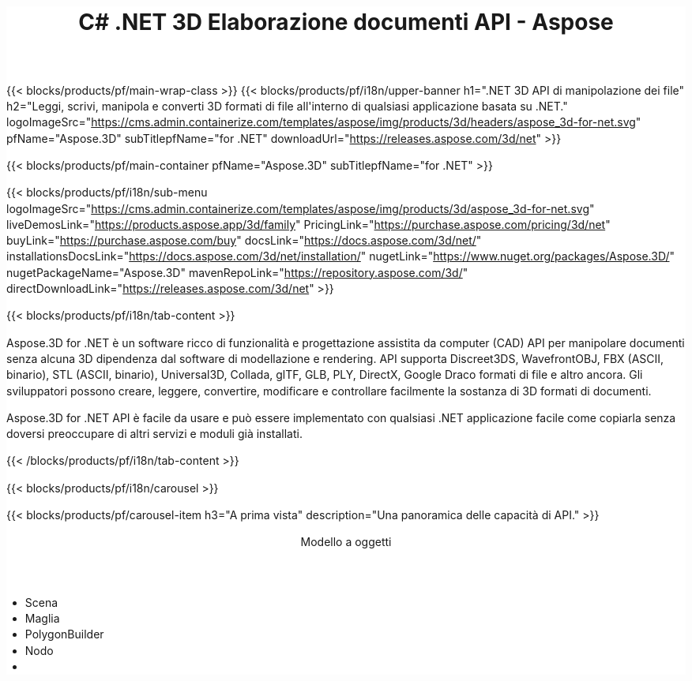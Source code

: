﻿---
title: C# .NET 3D Elaborazione documenti API - Aspose 
weight: 1020
url: /it/net/ 
description: Libreria C# VB.NET ASP.NET per creare file di lettura, conversione e modifica 3D nei servizi Web Windows Forms e nelle applicazioni Mono
---
{{< blocks/products/pf/main-wrap-class >}}
{{< blocks/products/pf/i18n/upper-banner h1=".NET 3D API di manipolazione dei file" h2="Leggi, scrivi, manipola e converti 3D formati di file all\'interno di qualsiasi applicazione basata su .NET." logoImageSrc="https://cms.admin.containerize.com/templates/aspose/img/products/3d/headers/aspose_3d-for-net.svg" pfName="Aspose.3D" subTitlepfName="for .NET" downloadUrl="https://releases.aspose.com/3d/net" >}}

{{< blocks/products/pf/main-container pfName="Aspose.3D" subTitlepfName="for .NET" >}}

{{< blocks/products/pf/i18n/sub-menu logoImageSrc="https://cms.admin.containerize.com/templates/aspose/img/products/3d/aspose_3d-for-net.svg" liveDemosLink="https://products.aspose.app/3d/family" PricingLink="https://purchase.aspose.com/pricing/3d/net" buyLink="https://purchase.aspose.com/buy" docsLink="https://docs.aspose.com/3d/net/" installationsDocsLink="https://docs.aspose.com/3d/net/installation/" nugetLink="https://www.nuget.org/packages/Aspose.3D/" nugetPackageName="Aspose.3D" mavenRepoLink="https://repository.aspose.com/3d/" directDownloadLink="https://releases.aspose.com/3d/net" >}}

{{< blocks/products/pf/i18n/tab-content >}}
<p>
 Aspose.3D for .NET è un software ricco di funzionalità e progettazione assistita da computer (CAD) API per manipolare documenti senza alcuna 3D dipendenza dal software di modellazione e rendering. API supporta Discreet3DS, WavefrontOBJ, FBX (ASCII, binario), STL (ASCII, binario), Universal3D, Collada, glTF, GLB, PLY, DirectX, Google Draco formati di file e altro ancora. Gli sviluppatori possono creare, leggere, convertire, modificare e controllare facilmente la sostanza di 3D formati di documenti.
</p>

<p>
 Aspose.3D for .NET API è facile da usare e può essere implementato con qualsiasi .NET applicazione facile come copiarla senza doversi preoccupare di altri servizi e moduli già installati.
</p>

{{< /blocks/products/pf/i18n/tab-content >}}


{{< blocks/products/pf/i18n/carousel >}}

{{< blocks/products/pf/carousel-item h3="A prima vista" description="Una panoramica delle capacità di API." >}}
<div class="diagram1 d1-net">
 <div class="d1-row">
  <div class="d1-col d1-left">
   <header>
    <i class="fa fa-object-ungroup">
    </i>
    Modello a oggetti
   </header>
   <ul>
    <li>
     Scena
    </li>
    <li>
     Maglia
    </li>
    <li>
     PolygonBuilder
    </li>
    <li>
     Nodo
    </li>
    <li>